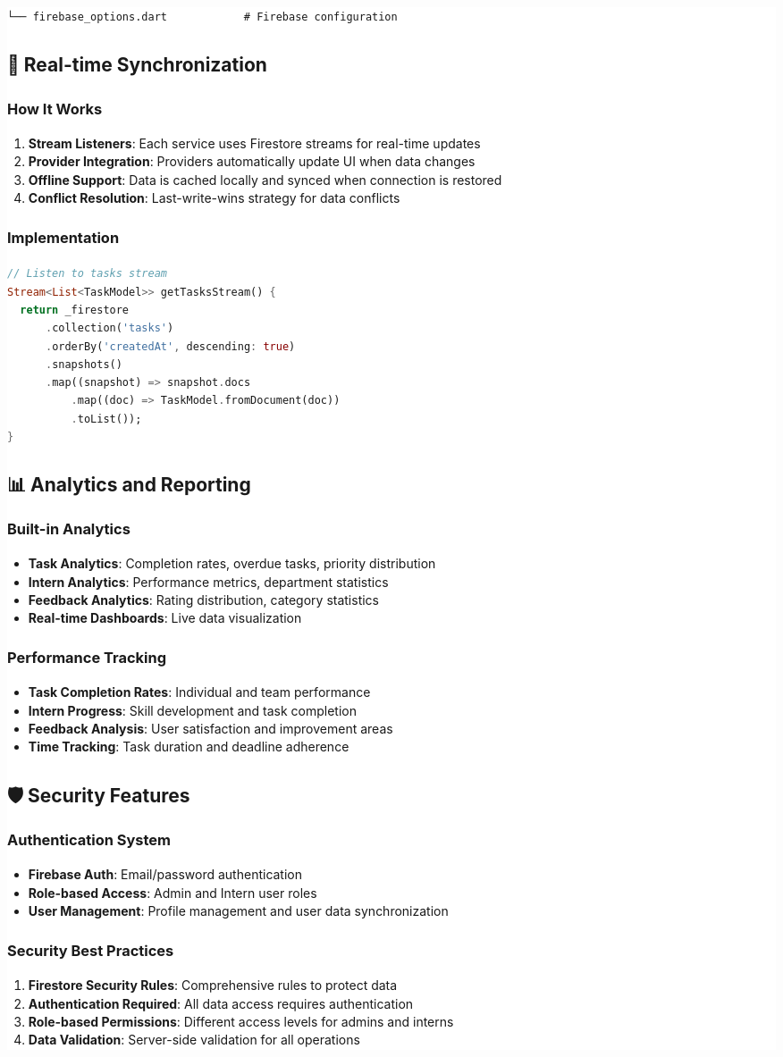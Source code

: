 ```
└── firebase_options.dart            # Firebase configuration
```

## 🔄 Real-time Synchronization

### How It Works
1. **Stream Listeners**: Each service uses Firestore streams for real-time updates
2. **Provider Integration**: Providers automatically update UI when data changes
3. **Offline Support**: Data is cached locally and synced when connection is restored
4. **Conflict Resolution**: Last-write-wins strategy for data conflicts

### Implementation
```dart
// Listen to tasks stream
Stream<List<TaskModel>> getTasksStream() {
  return _firestore
      .collection('tasks')
      .orderBy('createdAt', descending: true)
      .snapshots()
      .map((snapshot) => snapshot.docs
          .map((doc) => TaskModel.fromDocument(doc))
          .toList());
}
```

## 📊 Analytics and Reporting

### Built-in Analytics
- **Task Analytics**: Completion rates, overdue tasks, priority distribution
- **Intern Analytics**: Performance metrics, department statistics
- **Feedback Analytics**: Rating distribution, category statistics
- **Real-time Dashboards**: Live data visualization

### Performance Tracking
- **Task Completion Rates**: Individual and team performance
- **Intern Progress**: Skill development and task completion
- **Feedback Analysis**: User satisfaction and improvement areas
- **Time Tracking**: Task duration and deadline adherence

## 🛡️ Security Features

### Authentication System
- **Firebase Auth**: Email/password authentication
- **Role-based Access**: Admin and Intern user roles
- **User Management**: Profile management and user data synchronization

### Security Best Practices
1. **Firestore Security Rules**: Comprehensive rules to protect data
2. **Authentication Required**: All data access requires authentication
3. **Role-based Permissions**: Different access levels for admins and interns
4. **Data Validation**: Server-side validation for all operations
